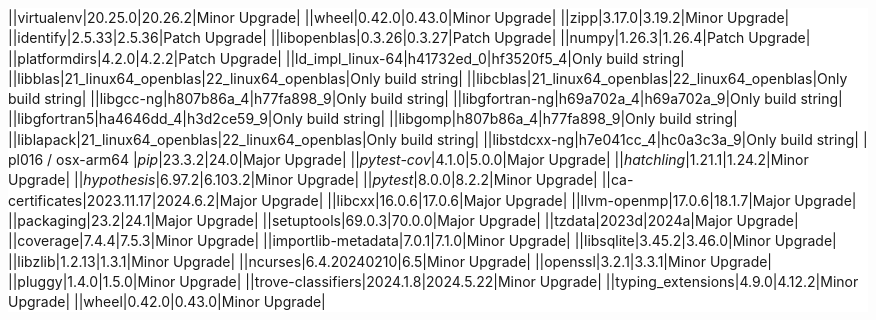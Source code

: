 ||virtualenv|20.25.0|20.26.2|Minor Upgrade|
||wheel|0.42.0|0.43.0|Minor Upgrade|
||zipp|3.17.0|3.19.2|Minor Upgrade|
||identify|2.5.33|2.5.36|Patch Upgrade|
||libopenblas|0.3.26|0.3.27|Patch Upgrade|
||numpy|1.26.3|1.26.4|Patch Upgrade|
||platformdirs|4.2.0|4.2.2|Patch Upgrade|
||ld_impl_linux-64|h41732ed_0|hf3520f5_4|Only build string|
||libblas|21_linux64_openblas|22_linux64_openblas|Only build string|
||libcblas|21_linux64_openblas|22_linux64_openblas|Only build string|
||libgcc-ng|h807b86a_4|h77fa898_9|Only build string|
||libgfortran-ng|h69a702a_4|h69a702a_9|Only build string|
||libgfortran5|ha4646dd_4|h3d2ce59_9|Only build string|
||libgomp|h807b86a_4|h77fa898_9|Only build string|
||liblapack|21_linux64_openblas|22_linux64_openblas|Only build string|
||libstdcxx-ng|h7e041cc_4|hc0a3c3a_9|Only build string|
| pl016 / osx-arm64 |*pip*|23.3.2|24.0|Major Upgrade|
||*pytest-cov*|4.1.0|5.0.0|Major Upgrade|
||*hatchling*|1.21.1|1.24.2|Minor Upgrade|
||*hypothesis*|6.97.2|6.103.2|Minor Upgrade|
||*pytest*|8.0.0|8.2.2|Minor Upgrade|
||ca-certificates|2023.11.17|2024.6.2|Major Upgrade|
||libcxx|16.0.6|17.0.6|Major Upgrade|
||llvm-openmp|17.0.6|18.1.7|Major Upgrade|
||packaging|23.2|24.1|Major Upgrade|
||setuptools|69.0.3|70.0.0|Major Upgrade|
||tzdata|2023d|2024a|Major Upgrade|
||coverage|7.4.4|7.5.3|Minor Upgrade|
||importlib-metadata|7.0.1|7.1.0|Minor Upgrade|
||libsqlite|3.45.2|3.46.0|Minor Upgrade|
||libzlib|1.2.13|1.3.1|Minor Upgrade|
||ncurses|6.4.20240210|6.5|Minor Upgrade|
||openssl|3.2.1|3.3.1|Minor Upgrade|
||pluggy|1.4.0|1.5.0|Minor Upgrade|
||trove-classifiers|2024.1.8|2024.5.22|Minor Upgrade|
||typing_extensions|4.9.0|4.12.2|Minor Upgrade|
||wheel|0.42.0|0.43.0|Minor Upgrade|